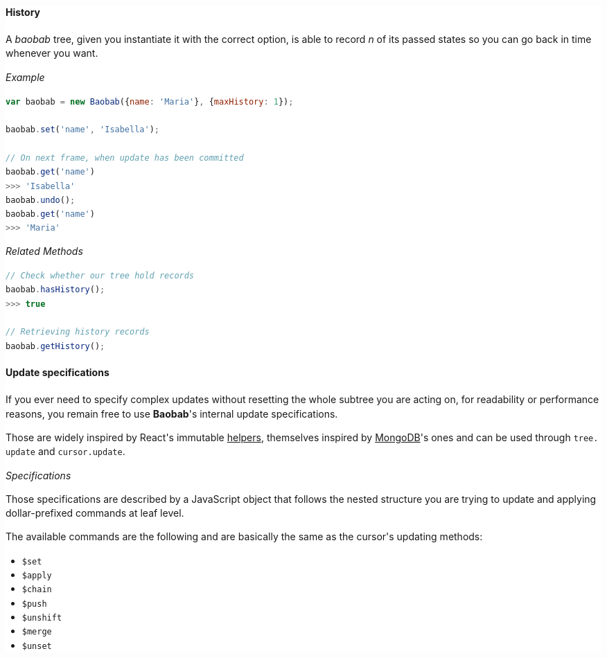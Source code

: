 #### History

A *baobab* tree, given you instantiate it with the correct option, is able to record *n* of its passed states so you can go back in time whenever you want.

*Example*

```js
var baobab = new Baobab({name: 'Maria'}, {maxHistory: 1});

baobab.set('name', 'Isabella');

// On next frame, when update has been committed
baobab.get('name')
>>> 'Isabella'
baobab.undo();
baobab.get('name')
>>> 'Maria'
```

*Related Methods*

```js
// Check whether our tree hold records
baobab.hasHistory();
>>> true

// Retrieving history records
baobab.getHistory();
```

#### Update specifications

If you ever need to specify complex updates without resetting the whole subtree you are acting on, for readability or performance reasons, you remain free to use **Baobab**'s internal update specifications.

Those are widely inspired by React's immutable [helpers](http://facebook.github.io/react/docs/update.html), themselves inspired by [MongoDB](http://www.mongodb.org/)'s ones and can be used through `tree.update` and `cursor.update`.

*Specifications*

Those specifications are described by a JavaScript object that follows the nested structure you are trying to update and applying dollar-prefixed commands at leaf level.

The available commands are the following and are basically the same as the cursor's updating methods:

* `$set`
* `$apply`
* `$chain`
* `$push`
* `$unshift`
* `$merge`
* `$unset`
